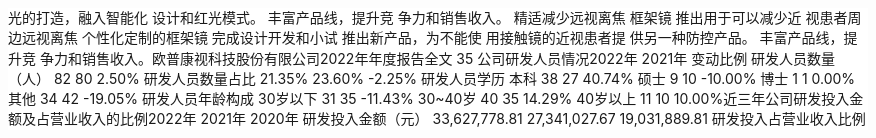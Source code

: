 光的打造，融入智能化
设计和红光模式。
丰富产品线，提升竞
争力和销售收入。
精适减少远视离焦
框架镜
推出用于可以减少近
视患者周边远视离焦
个性化定制的框架镜
完成设计开发和小试
推出新产品，为不能使
用接触镜的近视患者提
供另一种防控产品。
丰富产品线，提升竞
争力和销售收入。欧普康视科技股份有限公司2022年年度报告全文
35
公司研发人员情况2022年
2021年
变动比例
研发人员数量（人）
82
80
2.50%
研发人员数量占比
21.35%
23.60%
-2.25%
研发人员学历
本科
38
27
40.74%
硕士
9
10
-10.00%
博士
1
1
0.00%
其他
34
42
-19.05%
研发人员年龄构成
30岁以下
31
35
-11.43%
30~40岁
40
35
14.29%
40岁以上
11
10
10.00%近三年公司研发投入金额及占营业收入的比例2022年
2021年
2020年
研发投入金额（元）
33,627,778.81
27,341,027.67
19,031,889.81
研发投入占营业收入比例
